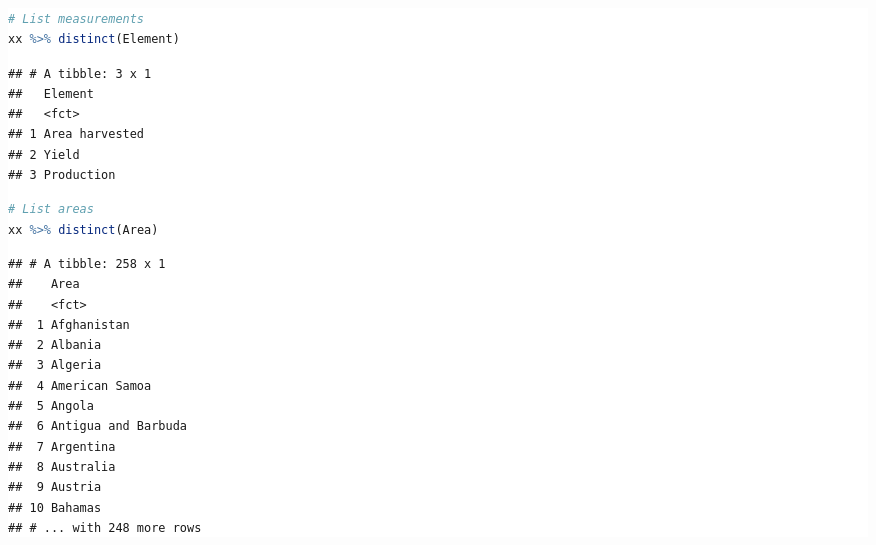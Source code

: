 ``` r
# List measurements
xx %>% distinct(Element)
```

    ## # A tibble: 3 x 1
    ##   Element       
    ##   <fct>         
    ## 1 Area harvested
    ## 2 Yield         
    ## 3 Production

``` r
# List areas
xx %>% distinct(Area)
```

    ## # A tibble: 258 x 1
    ##    Area               
    ##    <fct>              
    ##  1 Afghanistan        
    ##  2 Albania            
    ##  3 Algeria            
    ##  4 American Samoa     
    ##  5 Angola             
    ##  6 Antigua and Barbuda
    ##  7 Argentina          
    ##  8 Australia          
    ##  9 Austria            
    ## 10 Bahamas            
    ## # ... with 248 more rows
